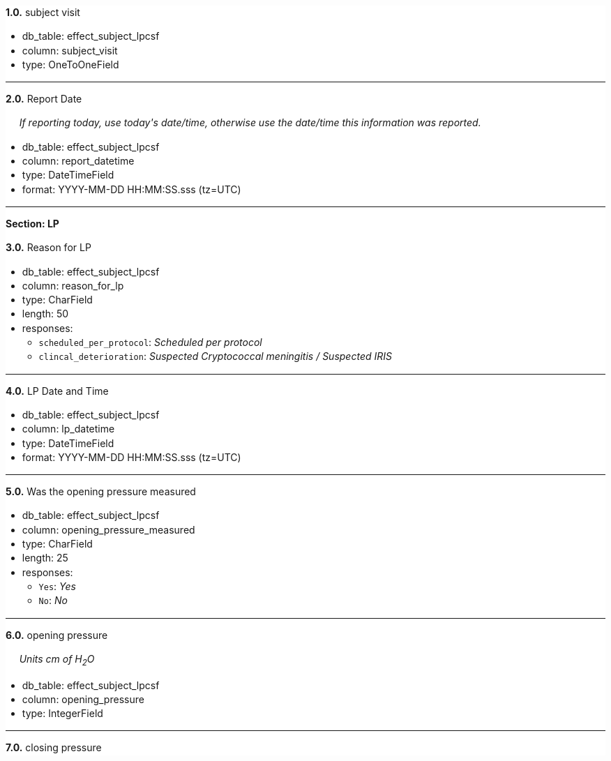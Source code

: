 **1.0.** subject visit
- db_table: effect_subject_lpcsf
- column: subject_visit
- type: OneToOneField
---

**2.0.** Report Date

&nbsp;&nbsp;&nbsp;&nbsp; *If reporting today, use today's date/time, otherwise use the date/time this information was reported.*
- db_table: effect_subject_lpcsf
- column: report_datetime
- type: DateTimeField
- format: YYYY-MM-DD HH:MM:SS.sss (tz=UTC)
---

**Section: LP**

**3.0.** Reason for LP
- db_table: effect_subject_lpcsf
- column: reason_for_lp
- type: CharField
- length: 50
- responses:
  - `scheduled_per_protocol`: *Scheduled per protocol*
  - `clincal_deterioration`: *Suspected Cryptococcal meningitis / Suspected IRIS*
---

**4.0.** LP Date and Time
- db_table: effect_subject_lpcsf
- column: lp_datetime
- type: DateTimeField
- format: YYYY-MM-DD HH:MM:SS.sss (tz=UTC)
---

**5.0.** Was the opening pressure measured
- db_table: effect_subject_lpcsf
- column: opening_pressure_measured
- type: CharField
- length: 25
- responses:
  - `Yes`: *Yes*
  - `No`: *No*
---

**6.0.** opening pressure

&nbsp;&nbsp;&nbsp;&nbsp; *Units cm of H<sub>2</sub>O*
- db_table: effect_subject_lpcsf
- column: opening_pressure
- type: IntegerField
---

**7.0.** closing pressure
